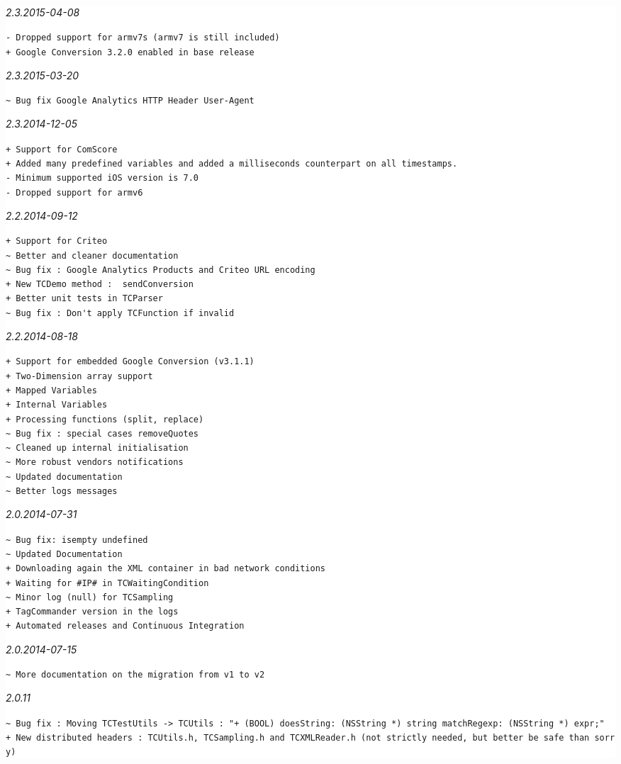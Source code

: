 *2.3.2015-04-08*

    - Dropped support for armv7s (armv7 is still included)
    + Google Conversion 3.2.0 enabled in base release

*2.3.2015-03-20*

    ~ Bug fix Google Analytics HTTP Header User-Agent

*2.3.2014-12-05*

    + Support for ComScore
    + Added many predefined variables and added a milliseconds counterpart on all timestamps.
    - Minimum supported iOS version is 7.0
    - Dropped support for armv6

*2.2.2014-09-12*

    + Support for Criteo
    ~ Better and cleaner documentation
    ~ Bug fix : Google Analytics Products and Criteo URL encoding
    + New TCDemo method :  sendConversion
    + Better unit tests in TCParser
    ~ Bug fix : Don't apply TCFunction if invalid

*2.2.2014-08-18*

    + Support for embedded Google Conversion (v3.1.1)
    + Two-Dimension array support
    + Mapped Variables
    + Internal Variables
    + Processing functions (split, replace)
    ~ Bug fix : special cases removeQuotes
    ~ Cleaned up internal initialisation
    ~ More robust vendors notifications
    ~ Updated documentation
    ~ Better logs messages

*2.0.2014-07-31*

    ~ Bug fix: isempty undefined
    ~ Updated Documentation
    + Downloading again the XML container in bad network conditions
    + Waiting for #IP# in TCWaitingCondition
    ~ Minor log (null) for TCSampling
    + TagCommander version in the logs
    + Automated releases and Continuous Integration

*2.0.2014-07-15*

    ~ More documentation on the migration from v1 to v2

*2.0.11*

    ~ Bug fix : Moving TCTestUtils -> TCUtils : "+ (BOOL) doesString: (NSString *) string matchRegexp: (NSString *) expr;"
    + New distributed headers : TCUtils.h, TCSampling.h and TCXMLReader.h (not strictly needed, but better be safe than sorry)
